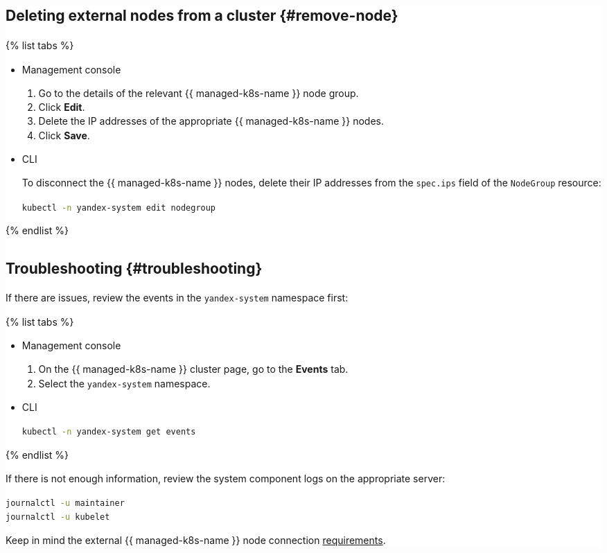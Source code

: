 ## Deleting external nodes from a cluster {#remove-node}

{% list tabs %}

- Management console

  1. Go to the details of the relevant {{ managed-k8s-name }} node group.
  1. Click **Edit**.
  1. Delete the IP addresses of the appropriate {{ managed-k8s-name }} nodes.
  1. Click **Save**.

- CLI

  To disconnect the {{ managed-k8s-name }} nodes, delete their IP addresses from the `spec.ips` field of the `NodeGroup` resource:

  ```bash
  kubectl -n yandex-system edit nodegroup
  ```

{% endlist %}

## Troubleshooting {#troubleshooting}

If there are issues, review the events in the `yandex-system` namespace first:

{% list tabs %}

- Management console

  1. On the {{ managed-k8s-name }} cluster page, go to the **Events** tab.
  1. Select the `yandex-system` namespace.

- CLI

  ```bash
  kubectl -n yandex-system get events
  ```

{% endlist %}

If there is not enough information, review the system component logs on the appropriate server:

```bash
journalctl -u maintainer
journalctl -u kubelet
```

Keep in mind the external {{ managed-k8s-name }} node connection [requirements](../concepts/external-nodes.md#requirements).